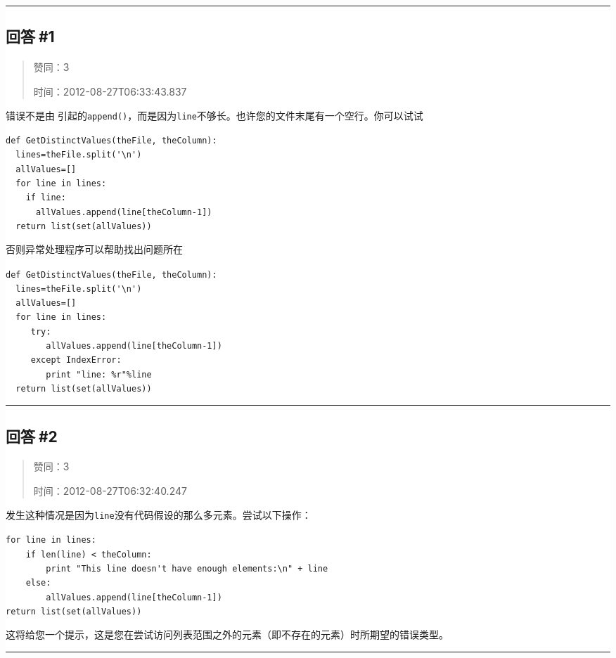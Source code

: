 * * *

## 回答 #1

> 赞同：3
> 
> 时间：2012-08-27T06:33:43.837

错误不是由 引起的`append()`，而是因为`line`不够长。也许您的文件末尾有一个空行。你可以试试

```
def GetDistinctValues(theFile, theColumn):
  lines=theFile.split('\n')
  allValues=[]
  for line in lines:
    if line:
      allValues.append(line[theColumn-1])
  return list(set(allValues)) 
```

否则异常处理程序可以帮助找出问题所在

```
def GetDistinctValues(theFile, theColumn):
  lines=theFile.split('\n')
  allValues=[]
  for line in lines:
     try:
        allValues.append(line[theColumn-1])
     except IndexError:
        print "line: %r"%line
  return list(set(allValues)) 
```

* * *

## 回答 #2

> 赞同：3
> 
> 时间：2012-08-27T06:32:40.247

发生这种情况是因为`line`没有代码假设的那么多元素。尝试以下操作：

```
for line in lines:
    if len(line) < theColumn:
        print "This line doesn't have enough elements:\n" + line
    else:
        allValues.append(line[theColumn-1])
return list(set(allValues)) 
```

这将给您一个提示，这是您在尝试访问列表范围之外的元素（即不存在的元素）时所期望的错误类型。

* * *
